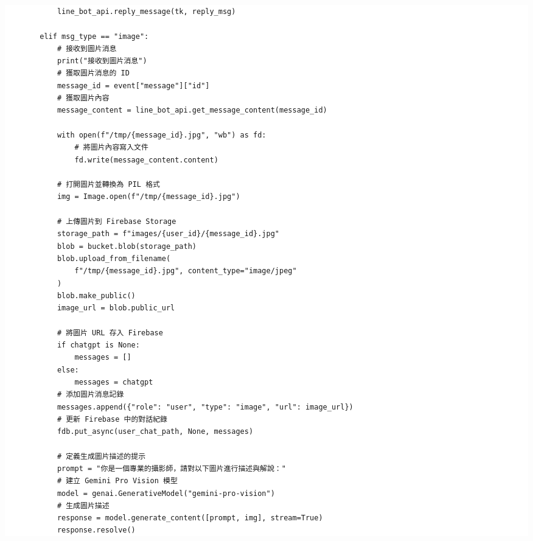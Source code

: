                 line_bot_api.reply_message(tk, reply_msg)

            elif msg_type == "image":
                # 接收到圖片消息
                print("接收到圖片消息")
                # 獲取圖片消息的 ID
                message_id = event["message"]["id"]
                # 獲取圖片內容
                message_content = line_bot_api.get_message_content(message_id)

                with open(f"/tmp/{message_id}.jpg", "wb") as fd:
                    # 將圖片內容寫入文件
                    fd.write(message_content.content)

                # 打開圖片並轉換為 PIL 格式
                img = Image.open(f"/tmp/{message_id}.jpg")

                # 上傳圖片到 Firebase Storage
                storage_path = f"images/{user_id}/{message_id}.jpg"
                blob = bucket.blob(storage_path)
                blob.upload_from_filename(
                    f"/tmp/{message_id}.jpg", content_type="image/jpeg"
                )
                blob.make_public()
                image_url = blob.public_url

                # 將圖片 URL 存入 Firebase
                if chatgpt is None:
                    messages = []
                else:
                    messages = chatgpt
                # 添加圖片消息記錄
                messages.append({"role": "user", "type": "image", "url": image_url})
                # 更新 Firebase 中的對話紀錄
                fdb.put_async(user_chat_path, None, messages)

                # 定義生成圖片描述的提示
                prompt = "你是一個專業的攝影師，請對以下圖片進行描述與解說："
                # 建立 Gemini Pro Vision 模型
                model = genai.GenerativeModel("gemini-pro-vision")
                # 生成圖片描述
                response = model.generate_content([prompt, img], stream=True)
                response.resolve()
